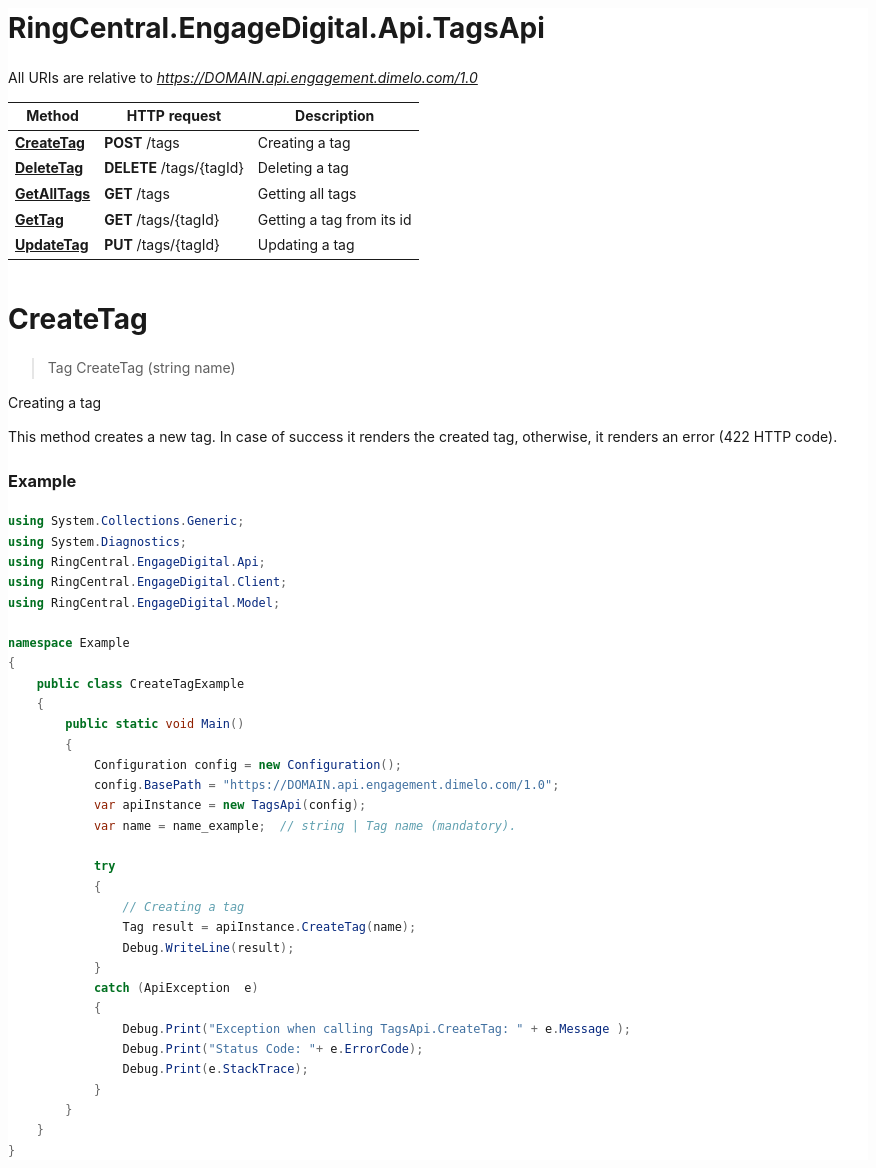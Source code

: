 # RingCentral.EngageDigital.Api.TagsApi

All URIs are relative to *https://DOMAIN.api.engagement.dimelo.com/1.0*

Method | HTTP request | Description
------------- | ------------- | -------------
[**CreateTag**](TagsApi.md#createtag) | **POST** /tags | Creating a tag
[**DeleteTag**](TagsApi.md#deletetag) | **DELETE** /tags/{tagId} | Deleting a tag
[**GetAllTags**](TagsApi.md#getalltags) | **GET** /tags | Getting all tags
[**GetTag**](TagsApi.md#gettag) | **GET** /tags/{tagId} | Getting a tag from its id
[**UpdateTag**](TagsApi.md#updatetag) | **PUT** /tags/{tagId} | Updating a tag


<a name="createtag"></a>
# **CreateTag**
> Tag CreateTag (string name)

Creating a tag

This method creates a new tag. In case of success it renders the created tag, otherwise, it renders an error (422 HTTP code).

### Example
```csharp
using System.Collections.Generic;
using System.Diagnostics;
using RingCentral.EngageDigital.Api;
using RingCentral.EngageDigital.Client;
using RingCentral.EngageDigital.Model;

namespace Example
{
    public class CreateTagExample
    {
        public static void Main()
        {
            Configuration config = new Configuration();
            config.BasePath = "https://DOMAIN.api.engagement.dimelo.com/1.0";
            var apiInstance = new TagsApi(config);
            var name = name_example;  // string | Tag name (mandatory).

            try
            {
                // Creating a tag
                Tag result = apiInstance.CreateTag(name);
                Debug.WriteLine(result);
            }
            catch (ApiException  e)
            {
                Debug.Print("Exception when calling TagsApi.CreateTag: " + e.Message );
                Debug.Print("Status Code: "+ e.ErrorCode);
                Debug.Print(e.StackTrace);
            }
        }
    }
}
```
